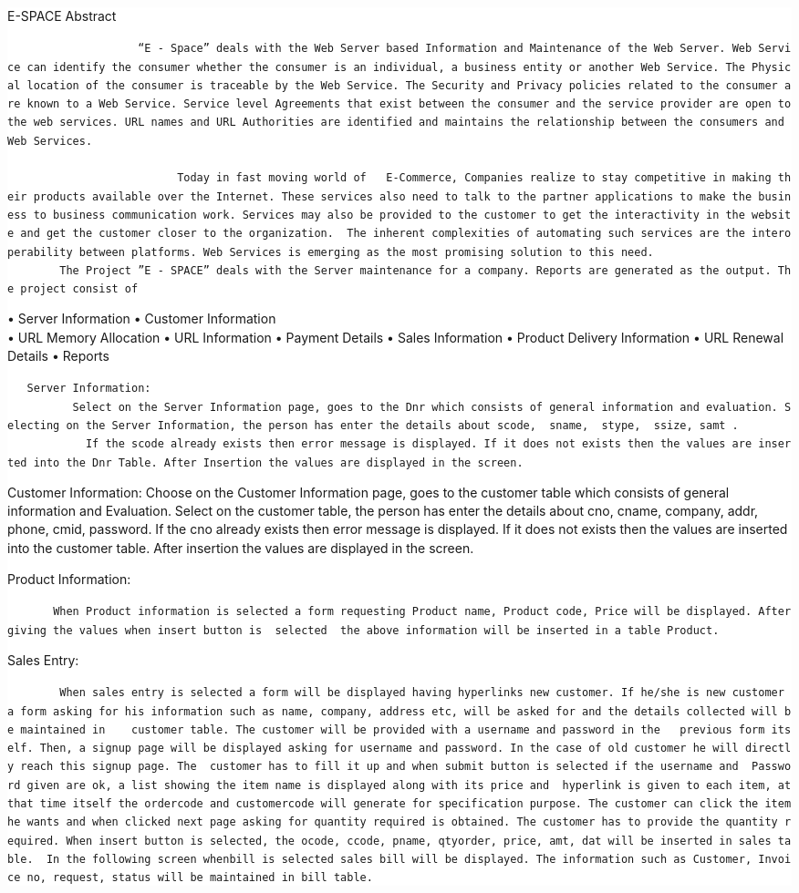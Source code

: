 E-SPACE
Abstract

                        “E - Space” deals with the Web Server based Information and Maintenance of the Web Server. Web Service can identify the consumer whether the consumer is an individual, a business entity or another Web Service. The Physical location of the consumer is traceable by the Web Service. The Security and Privacy policies related to the consumer are known to a Web Service. Service level Agreements that exist between the consumer and the service provider are open to the web services. URL names and URL Authorities are identified and maintains the relationship between the consumers and Web Services.

                              Today in fast moving world of   E-Commerce, Companies realize to stay competitive in making their products available over the Internet. These services also need to talk to the partner applications to make the business to business communication work. Services may also be provided to the customer to get the interactivity in the website and get the customer closer to the organization.  The inherent complexities of automating such services are the interoperability between platforms. Web Services is emerging as the most promising solution to this need.
            The Project ”E - SPACE” deals with the Server maintenance for a company. Reports are generated as the output. The project consist of  
                   
•	Server Information
•	Customer Information                                              
•	URL Memory Allocation
•	URL Information
•	Payment Details
•	Sales Information
•	Product Delivery Information
•	URL Renewal Details
•	Reports

       Server Information:
              Select on the Server Information page, goes to the Dnr which consists of general information and evaluation. Selecting on the Server Information, the person has enter the details about scode,  sname,  stype,  ssize, samt .
                If the scode already exists then error message is displayed. If it does not exists then the values are inserted into the Dnr Table. After Insertion the values are displayed in the screen.

Customer Information:
            Choose on the Customer Information page, goes to the customer table which consists of general information and Evaluation. Select on the customer table, the person has enter the details about cno, cname, company, addr, phone, cmid, password. 
            If the cno already exists then error message is displayed. If it does not exists then the values are inserted into the customer table. After insertion the values are displayed in the screen.

Product Information:
            
           When Product information is selected a form requesting Product name, Product code, Price will be displayed. After giving the values when insert button is  selected  the above information will be inserted in a table Product.
         
Sales Entry:

            When sales entry is selected a form will be displayed having hyperlinks new customer. If he/she is new customer a form asking for his information such as name, company, address etc, will be asked for and the details collected will be maintained in    customer table. The customer will be provided with a username and password in the   previous form itself. Then, a signup page will be displayed asking for username and password. In the case of old customer he will directly reach this signup page. The  customer has to fill it up and when submit button is selected if the username and  Password given are ok, a list showing the item name is displayed along with its price and  hyperlink is given to each item, at that time itself the ordercode and customercode will generate for specification purpose. The customer can click the item he wants and when clicked next page asking for quantity required is obtained. The customer has to provide the quantity required. When insert button is selected, the ocode, ccode, pname, qtyorder, price, amt, dat will be inserted in sales table.  In the following screen whenbill is selected sales bill will be displayed. The information such as Customer, Invoice no, request, status will be maintained in bill table. 
